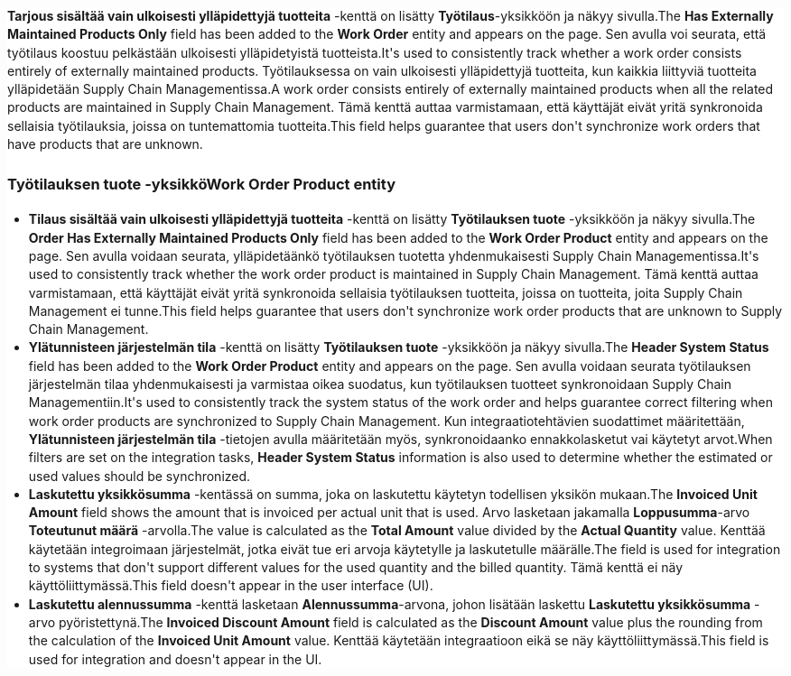 <span data-ttu-id="0549c-292">**Tarjous sisältää vain ulkoisesti ylläpidettyjä tuotteita** -kenttä on lisätty **Työtilaus**-yksikköön ja näkyy sivulla.</span><span class="sxs-lookup"><span data-stu-id="0549c-292">The **Has Externally Maintained Products Only** field has been added to the **Work Order** entity and appears on the page.</span></span> <span data-ttu-id="0549c-293">Sen avulla voi seurata, että työtilaus koostuu pelkästään ulkoisesti ylläpidetyistä tuotteista.</span><span class="sxs-lookup"><span data-stu-id="0549c-293">It's used to consistently track whether a work order consists entirely of externally maintained products.</span></span> <span data-ttu-id="0549c-294">Työtilauksessa on vain ulkoisesti ylläpidettyjä tuotteita, kun kaikkia liittyviä tuotteita ylläpidetään Supply Chain Managementissa.</span><span class="sxs-lookup"><span data-stu-id="0549c-294">A work order consists entirely of externally maintained products when all the related products are maintained in Supply Chain Management.</span></span> <span data-ttu-id="0549c-295">Tämä kenttä auttaa varmistamaan, että käyttäjät eivät yritä synkronoida sellaisia työtilauksia, joissa on tuntemattomia tuotteita.</span><span class="sxs-lookup"><span data-stu-id="0549c-295">This field helps guarantee that users don't synchronize work orders that have products that are unknown.</span></span>

### <a name="work-order-product-entity"></a><span data-ttu-id="0549c-296">Työtilauksen tuote -yksikkö</span><span class="sxs-lookup"><span data-stu-id="0549c-296">Work Order Product entity</span></span>

- <span data-ttu-id="0549c-297">**Tilaus sisältää vain ulkoisesti ylläpidettyjä tuotteita** -kenttä on lisätty **Työtilauksen tuote** -yksikköön ja näkyy sivulla.</span><span class="sxs-lookup"><span data-stu-id="0549c-297">The **Order Has Externally Maintained Products Only** field has been added to the **Work Order Product** entity and appears on the page.</span></span> <span data-ttu-id="0549c-298">Sen avulla voidaan seurata, ylläpidetäänkö työtilauksen tuotetta yhdenmukaisesti Supply Chain Managementissa.</span><span class="sxs-lookup"><span data-stu-id="0549c-298">It's used to consistently track whether the work order product is maintained in Supply Chain Management.</span></span> <span data-ttu-id="0549c-299">Tämä kenttä auttaa varmistamaan, että käyttäjät eivät yritä synkronoida sellaisia työtilauksen tuotteita, joissa on tuotteita, joita Supply Chain Management ei tunne.</span><span class="sxs-lookup"><span data-stu-id="0549c-299">This field helps guarantee that users don't synchronize work order products that are unknown to Supply Chain Management.</span></span>
- <span data-ttu-id="0549c-300">**Ylätunnisteen järjestelmän tila** -kenttä on lisätty **Työtilauksen tuote** -yksikköön ja näkyy sivulla.</span><span class="sxs-lookup"><span data-stu-id="0549c-300">The **Header System Status** field has been added to the **Work Order Product** entity and appears on the page.</span></span> <span data-ttu-id="0549c-301">Sen avulla voidaan seurata työtilauksen järjestelmän tilaa yhdenmukaisesti ja varmistaa oikea suodatus, kun työtilauksen tuotteet synkronoidaan Supply Chain Managementiin.</span><span class="sxs-lookup"><span data-stu-id="0549c-301">It's used to consistently track the system status of the work order and helps guarantee correct filtering when work order products are synchronized to Supply Chain Management.</span></span> <span data-ttu-id="0549c-302">Kun integraatiotehtävien suodattimet määritettään, **Ylätunnisteen järjestelmän tila** -tietojen avulla määritetään myös, synkronoidaanko ennakkolasketut vai käytetyt arvot.</span><span class="sxs-lookup"><span data-stu-id="0549c-302">When filters are set on the integration tasks, **Header System Status** information is also used to determine whether the estimated or used values should be synchronized.</span></span>
- <span data-ttu-id="0549c-303">**Laskutettu yksikkösumma** -kentässä on summa, joka on laskutettu käytetyn todellisen yksikön mukaan.</span><span class="sxs-lookup"><span data-stu-id="0549c-303">The **Invoiced Unit Amount** field shows the amount that is invoiced per actual unit that is used.</span></span> <span data-ttu-id="0549c-304">Arvo lasketaan jakamalla **Loppusumma**-arvo **Toteutunut määrä** -arvolla.</span><span class="sxs-lookup"><span data-stu-id="0549c-304">The value is calculated as the **Total Amount** value divided by the **Actual Quantity** value.</span></span> <span data-ttu-id="0549c-305">Kenttää käytetään integroimaan järjestelmät, jotka eivät tue eri arvoja käytetylle ja laskutetulle määrälle.</span><span class="sxs-lookup"><span data-stu-id="0549c-305">The field is used for integration to systems that don't support different values for the used quantity and the billed quantity.</span></span> <span data-ttu-id="0549c-306">Tämä kenttä ei näy käyttöliittymässä.</span><span class="sxs-lookup"><span data-stu-id="0549c-306">This field doesn't appear in the user interface (UI).</span></span> 
- <span data-ttu-id="0549c-307">**Laskutettu alennussumma** -kenttä lasketaan **Alennussumma**-arvona, johon lisätään laskettu **Laskutettu yksikkösumma** -arvo pyöristettynä.</span><span class="sxs-lookup"><span data-stu-id="0549c-307">The **Invoiced Discount Amount** field is calculated as the **Discount Amount** value plus the rounding from the calculation of the **Invoiced Unit Amount** value.</span></span> <span data-ttu-id="0549c-308">Kenttää käytetään integraatioon eikä se näy käyttöliittymässä.</span><span class="sxs-lookup"><span data-stu-id="0549c-308">This field is used for integration and doesn't appear in the UI.</span></span>